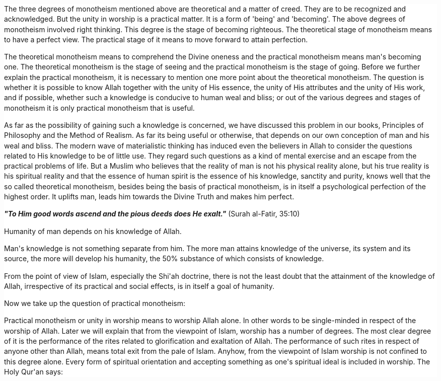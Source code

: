 The three degrees of monotheism mentioned above are theoretical and a
matter of creed. They are to be recognized and acknowledged. But the
unity in worship is a practical matter. It is a form of 'being' and
'becoming'. The above degrees of monotheism involved right thinking.
This degree is the stage of becoming righteous. The theoretical stage of
monotheism means to have a perfect view. The practical stage of it means
to move forward to attain perfection.

The theoretical monotheism means to comprehend the Divine oneness and
the practical monotheism means man's becoming one. The theoretical
monotheism is the stage of seeing and the practical monotheism is the
stage of going. Before we further explain the practical monotheism, it
is necessary to mention one more point about the theoretical monotheism.
The question is whether it is possible to know Allah together with the
unity of His essence, the unity of His attributes and the unity of His
work, and if possible, whether such a knowledge is conducive to human
weal and bliss; or out of the various degrees and stages of monotheism
it is only practical monotheism that is useful.

As far as the possibility of gaining such a knowledge is concerned, we
have discussed this problem in our books, Principles of Philosophy and
the Method of Realism. As far its being useful or otherwise, that
depends on our own conception of man and his weal and bliss. The modern
wave of materialistic thinking has induced even the believers in Allah
to consider the questions related to His knowledge to be of little use.
They regard such questions as a kind of mental exercise and an escape
from the practical problems of life. But a Muslim who believes that the
reality of man is not his physical reality alone, but his true reality
is his spiritual reality and that the essence of human spirit is the
essence of his knowledge, sanctity and purity, knows well that the so
called theoretical monotheism, besides being the basis of practical
monotheism, is in itself a psychological perfection of the highest
order. It uplifts man, leads him towards the Divine Truth and makes him
perfect.

***"To Him good words ascend and the pious deeds does He exalt."***
(Surah al-Fatir, 35:10)

Humanity of man depends on his knowledge of Allah.

Man's knowledge is not something separate from him. The more man attains
knowledge of the universe, its system and its source, the more will
develop his humanity, the 50% substance of which consists of knowledge.

From the point of view of Islam, especially the Shi'ah doctrine, there
is not the least doubt that the attainment of the knowledge of Allah,
irrespective of its practical and social effects, is in itself a goal of
humanity.

Now we take up the question of practical monotheism:

Practical monotheism or unity in worship means to worship Allah alone.
In other words to be single-minded in respect of the worship of Allah.
Later we will explain that from the viewpoint of Islam, worship has a
number of degrees. The most clear degree of it is the performance of the
rites related to glorification and exaltation of Allah. The performance
of such rites in respect of anyone other than Allah, means total exit
from the pale of Islam. Anyhow, from the viewpoint of Islam worship is
not confined to this degree alone. Every form of spiritual orientation
and accepting something as one's spiritual ideal is included in worship.
The Holy Qur'an says:
